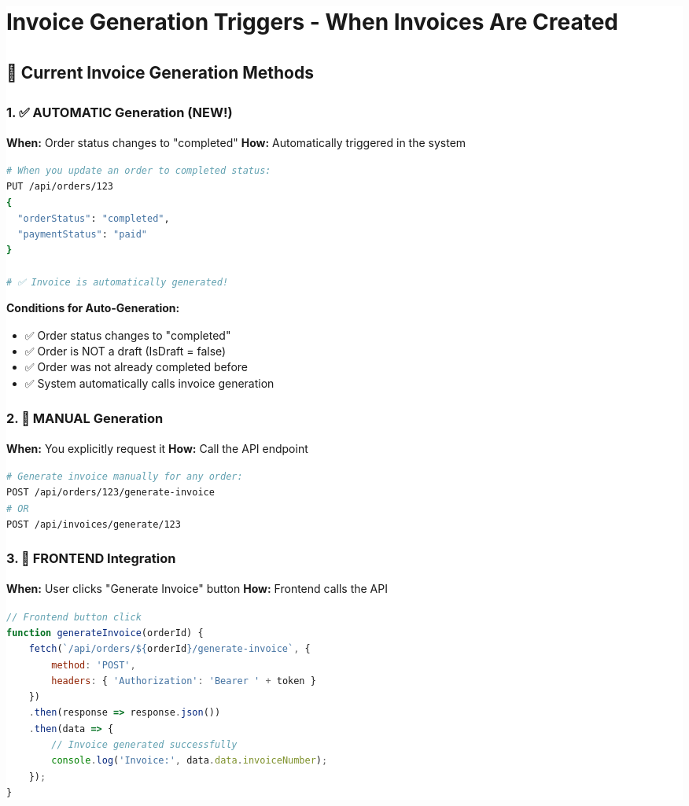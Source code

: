 # Invoice Generation Triggers - When Invoices Are Created

## 🎯 **Current Invoice Generation Methods**

### **1. ✅ AUTOMATIC Generation (NEW!)**
**When:** Order status changes to "completed"
**How:** Automatically triggered in the system

```bash
# When you update an order to completed status:
PUT /api/orders/123
{
  "orderStatus": "completed",
  "paymentStatus": "paid"
}

# ✅ Invoice is automatically generated!
```

**Conditions for Auto-Generation:**
- ✅ Order status changes to "completed"
- ✅ Order is NOT a draft (IsDraft = false)
- ✅ Order was not already completed before
- ✅ System automatically calls invoice generation

### **2. 🔧 MANUAL Generation**
**When:** You explicitly request it
**How:** Call the API endpoint

```bash
# Generate invoice manually for any order:
POST /api/orders/123/generate-invoice
# OR
POST /api/invoices/generate/123
```

### **3. 📱 FRONTEND Integration**
**When:** User clicks "Generate Invoice" button
**How:** Frontend calls the API

```javascript
// Frontend button click
function generateInvoice(orderId) {
    fetch(`/api/orders/${orderId}/generate-invoice`, {
        method: 'POST',
        headers: { 'Authorization': 'Bearer ' + token }
    })
    .then(response => response.json())
    .then(data => {
        // Invoice generated successfully
        console.log('Invoice:', data.data.invoiceNumber);
    });
}
```
